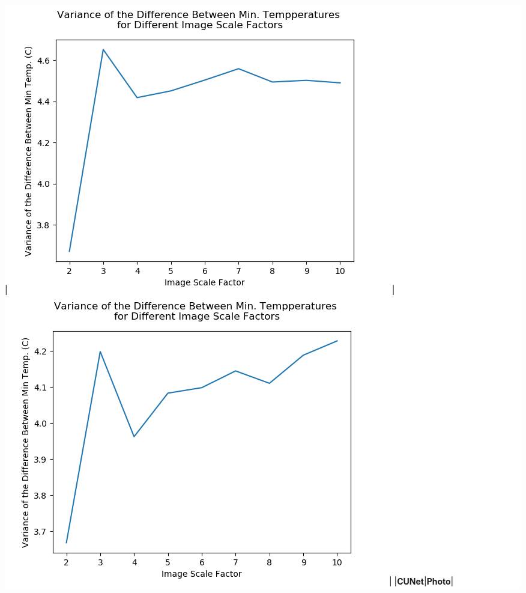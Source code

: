|![](pi-camera-data-192168146-2019-09-05T10-45-18-Plots/anime_style_art/float64/var-diff-min-all-scale-float64.png)|![](pi-camera-data-192168146-2019-09-05T10-45-18-Plots/anime_style_art_rgb/float64/var-diff-min-all-scale-float64.png)|
|**CUNet**|**Photo**|